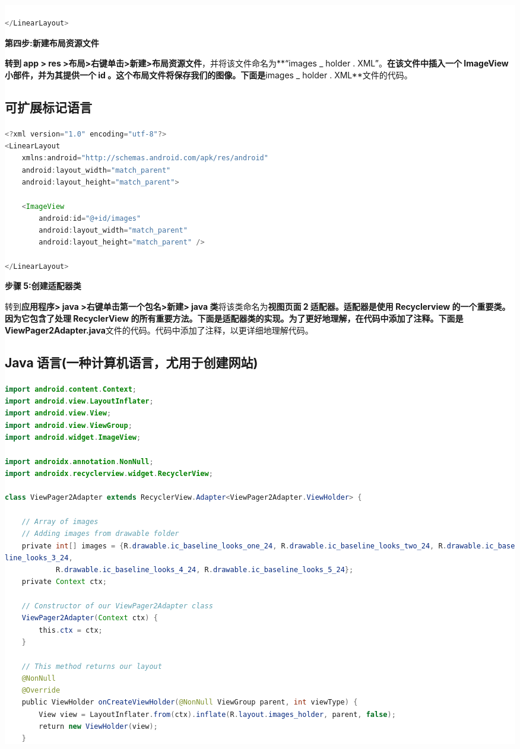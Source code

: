 ```java

</LinearLayout>
```

**第四步:新建布局资源文件**

**转到 app > res >布局>右键单击>新建>布局资源文件**，并将该文件命名为**“images _ holder . XML”。**在该文件中插入一个 ImageView 小部件，并为其提供一个 **id** 。这个布局文件将保存我们的图像。下面是**images _ holder . XML**文件的代码。

## 可扩展标记语言

```java
<?xml version="1.0" encoding="utf-8"?>
<LinearLayout 
    xmlns:android="http://schemas.android.com/apk/res/android"
    android:layout_width="match_parent"
    android:layout_height="match_parent">

    <ImageView
        android:id="@+id/images"
        android:layout_width="match_parent"
        android:layout_height="match_parent" />

</LinearLayout>
```

**步骤 5:创建适配器类**

转到**应用程序> java >右键单击第一个包名>新建> java 类**将该类命名为**视图页面 2 适配器。**适配器是使用 Recyclerview 的一个重要类。因为它包含了处理 RecyclerView 的所有重要方法。下面是适配器类的实现。为了更好地理解，在代码中添加了注释。下面是**ViewPager2Adapter.java**文件的代码。代码中添加了注释，以更详细地理解代码。

## Java 语言(一种计算机语言，尤用于创建网站)

```java
import android.content.Context;
import android.view.LayoutInflater;
import android.view.View;
import android.view.ViewGroup;
import android.widget.ImageView;

import androidx.annotation.NonNull;
import androidx.recyclerview.widget.RecyclerView;

class ViewPager2Adapter extends RecyclerView.Adapter<ViewPager2Adapter.ViewHolder> {

    // Array of images
    // Adding images from drawable folder
    private int[] images = {R.drawable.ic_baseline_looks_one_24, R.drawable.ic_baseline_looks_two_24, R.drawable.ic_baseline_looks_3_24,
            R.drawable.ic_baseline_looks_4_24, R.drawable.ic_baseline_looks_5_24};
    private Context ctx;

    // Constructor of our ViewPager2Adapter class
    ViewPager2Adapter(Context ctx) {
        this.ctx = ctx;
    }

    // This method returns our layout
    @NonNull
    @Override 
    public ViewHolder onCreateViewHolder(@NonNull ViewGroup parent, int viewType) {
        View view = LayoutInflater.from(ctx).inflate(R.layout.images_holder, parent, false);
        return new ViewHolder(view);
    }

```